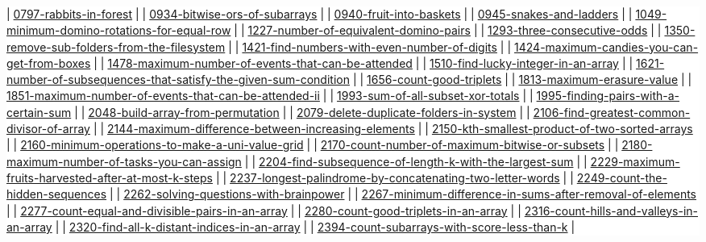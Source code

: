 | [0797-rabbits-in-forest](https://github.com/sripadma-git/Leetcode-solutions/tree/master/0797-rabbits-in-forest) |
| [0934-bitwise-ors-of-subarrays](https://github.com/sripadma-git/Leetcode-solutions/tree/master/0934-bitwise-ors-of-subarrays) |
| [0940-fruit-into-baskets](https://github.com/sripadma-git/Leetcode-solutions/tree/master/0940-fruit-into-baskets) |
| [0945-snakes-and-ladders](https://github.com/sripadma-git/Leetcode-solutions/tree/master/0945-snakes-and-ladders) |
| [1049-minimum-domino-rotations-for-equal-row](https://github.com/sripadma-git/Leetcode-solutions/tree/master/1049-minimum-domino-rotations-for-equal-row) |
| [1227-number-of-equivalent-domino-pairs](https://github.com/sripadma-git/Leetcode-solutions/tree/master/1227-number-of-equivalent-domino-pairs) |
| [1293-three-consecutive-odds](https://github.com/sripadma-git/Leetcode-solutions/tree/master/1293-three-consecutive-odds) |
| [1350-remove-sub-folders-from-the-filesystem](https://github.com/sripadma-git/Leetcode-solutions/tree/master/1350-remove-sub-folders-from-the-filesystem) |
| [1421-find-numbers-with-even-number-of-digits](https://github.com/sripadma-git/Leetcode-solutions/tree/master/1421-find-numbers-with-even-number-of-digits) |
| [1424-maximum-candies-you-can-get-from-boxes](https://github.com/sripadma-git/Leetcode-solutions/tree/master/1424-maximum-candies-you-can-get-from-boxes) |
| [1478-maximum-number-of-events-that-can-be-attended](https://github.com/sripadma-git/Leetcode-solutions/tree/master/1478-maximum-number-of-events-that-can-be-attended) |
| [1510-find-lucky-integer-in-an-array](https://github.com/sripadma-git/Leetcode-solutions/tree/master/1510-find-lucky-integer-in-an-array) |
| [1621-number-of-subsequences-that-satisfy-the-given-sum-condition](https://github.com/sripadma-git/Leetcode-solutions/tree/master/1621-number-of-subsequences-that-satisfy-the-given-sum-condition) |
| [1656-count-good-triplets](https://github.com/sripadma-git/Leetcode-solutions/tree/master/1656-count-good-triplets) |
| [1813-maximum-erasure-value](https://github.com/sripadma-git/Leetcode-solutions/tree/master/1813-maximum-erasure-value) |
| [1851-maximum-number-of-events-that-can-be-attended-ii](https://github.com/sripadma-git/Leetcode-solutions/tree/master/1851-maximum-number-of-events-that-can-be-attended-ii) |
| [1993-sum-of-all-subset-xor-totals](https://github.com/sripadma-git/Leetcode-solutions/tree/master/1993-sum-of-all-subset-xor-totals) |
| [1995-finding-pairs-with-a-certain-sum](https://github.com/sripadma-git/Leetcode-solutions/tree/master/1995-finding-pairs-with-a-certain-sum) |
| [2048-build-array-from-permutation](https://github.com/sripadma-git/Leetcode-solutions/tree/master/2048-build-array-from-permutation) |
| [2079-delete-duplicate-folders-in-system](https://github.com/sripadma-git/Leetcode-solutions/tree/master/2079-delete-duplicate-folders-in-system) |
| [2106-find-greatest-common-divisor-of-array](https://github.com/sripadma-git/Leetcode-solutions/tree/master/2106-find-greatest-common-divisor-of-array) |
| [2144-maximum-difference-between-increasing-elements](https://github.com/sripadma-git/Leetcode-solutions/tree/master/2144-maximum-difference-between-increasing-elements) |
| [2150-kth-smallest-product-of-two-sorted-arrays](https://github.com/sripadma-git/Leetcode-solutions/tree/master/2150-kth-smallest-product-of-two-sorted-arrays) |
| [2160-minimum-operations-to-make-a-uni-value-grid](https://github.com/sripadma-git/Leetcode-solutions/tree/master/2160-minimum-operations-to-make-a-uni-value-grid) |
| [2170-count-number-of-maximum-bitwise-or-subsets](https://github.com/sripadma-git/Leetcode-solutions/tree/master/2170-count-number-of-maximum-bitwise-or-subsets) |
| [2180-maximum-number-of-tasks-you-can-assign](https://github.com/sripadma-git/Leetcode-solutions/tree/master/2180-maximum-number-of-tasks-you-can-assign) |
| [2204-find-subsequence-of-length-k-with-the-largest-sum](https://github.com/sripadma-git/Leetcode-solutions/tree/master/2204-find-subsequence-of-length-k-with-the-largest-sum) |
| [2229-maximum-fruits-harvested-after-at-most-k-steps](https://github.com/sripadma-git/Leetcode-solutions/tree/master/2229-maximum-fruits-harvested-after-at-most-k-steps) |
| [2237-longest-palindrome-by-concatenating-two-letter-words](https://github.com/sripadma-git/Leetcode-solutions/tree/master/2237-longest-palindrome-by-concatenating-two-letter-words) |
| [2249-count-the-hidden-sequences](https://github.com/sripadma-git/Leetcode-solutions/tree/master/2249-count-the-hidden-sequences) |
| [2262-solving-questions-with-brainpower](https://github.com/sripadma-git/Leetcode-solutions/tree/master/2262-solving-questions-with-brainpower) |
| [2267-minimum-difference-in-sums-after-removal-of-elements](https://github.com/sripadma-git/Leetcode-solutions/tree/master/2267-minimum-difference-in-sums-after-removal-of-elements) |
| [2277-count-equal-and-divisible-pairs-in-an-array](https://github.com/sripadma-git/Leetcode-solutions/tree/master/2277-count-equal-and-divisible-pairs-in-an-array) |
| [2280-count-good-triplets-in-an-array](https://github.com/sripadma-git/Leetcode-solutions/tree/master/2280-count-good-triplets-in-an-array) |
| [2316-count-hills-and-valleys-in-an-array](https://github.com/sripadma-git/Leetcode-solutions/tree/master/2316-count-hills-and-valleys-in-an-array) |
| [2320-find-all-k-distant-indices-in-an-array](https://github.com/sripadma-git/Leetcode-solutions/tree/master/2320-find-all-k-distant-indices-in-an-array) |
| [2394-count-subarrays-with-score-less-than-k](https://github.com/sripadma-git/Leetcode-solutions/tree/master/2394-count-subarrays-with-score-less-than-k) |